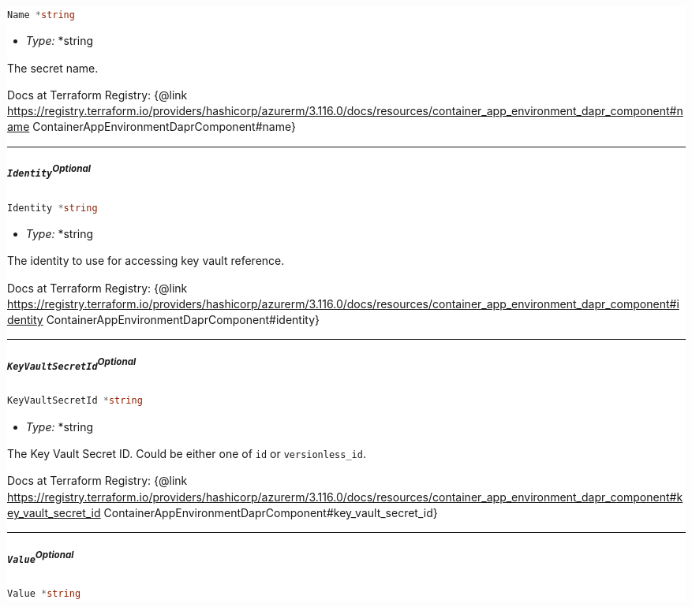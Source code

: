 ```go
Name *string
```

- *Type:* *string

The secret name.

Docs at Terraform Registry: {@link https://registry.terraform.io/providers/hashicorp/azurerm/3.116.0/docs/resources/container_app_environment_dapr_component#name ContainerAppEnvironmentDaprComponent#name}

---

##### `Identity`<sup>Optional</sup> <a name="Identity" id="@cdktf/provider-azurerm.containerAppEnvironmentDaprComponent.ContainerAppEnvironmentDaprComponentSecret.property.identity"></a>

```go
Identity *string
```

- *Type:* *string

The identity to use for accessing key vault reference.

Docs at Terraform Registry: {@link https://registry.terraform.io/providers/hashicorp/azurerm/3.116.0/docs/resources/container_app_environment_dapr_component#identity ContainerAppEnvironmentDaprComponent#identity}

---

##### `KeyVaultSecretId`<sup>Optional</sup> <a name="KeyVaultSecretId" id="@cdktf/provider-azurerm.containerAppEnvironmentDaprComponent.ContainerAppEnvironmentDaprComponentSecret.property.keyVaultSecretId"></a>

```go
KeyVaultSecretId *string
```

- *Type:* *string

The Key Vault Secret ID. Could be either one of `id` or `versionless_id`.

Docs at Terraform Registry: {@link https://registry.terraform.io/providers/hashicorp/azurerm/3.116.0/docs/resources/container_app_environment_dapr_component#key_vault_secret_id ContainerAppEnvironmentDaprComponent#key_vault_secret_id}

---

##### `Value`<sup>Optional</sup> <a name="Value" id="@cdktf/provider-azurerm.containerAppEnvironmentDaprComponent.ContainerAppEnvironmentDaprComponentSecret.property.value"></a>

```go
Value *string
```
